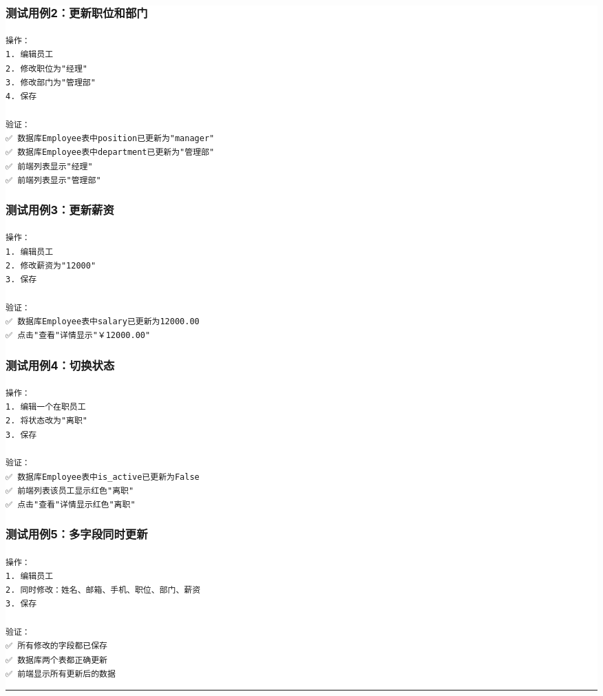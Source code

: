 ### 测试用例2：更新职位和部门
```
操作：
1. 编辑员工
2. 修改职位为"经理"
3. 修改部门为"管理部"
4. 保存

验证：
✅ 数据库Employee表中position已更新为"manager"
✅ 数据库Employee表中department已更新为"管理部"
✅ 前端列表显示"经理"
✅ 前端列表显示"管理部"
```

### 测试用例3：更新薪资
```
操作：
1. 编辑员工
2. 修改薪资为"12000"
3. 保存

验证：
✅ 数据库Employee表中salary已更新为12000.00
✅ 点击"查看"详情显示"￥12000.00"
```

### 测试用例4：切换状态
```
操作：
1. 编辑一个在职员工
2. 将状态改为"离职"
3. 保存

验证：
✅ 数据库Employee表中is_active已更新为False
✅ 前端列表该员工显示红色"离职"
✅ 点击"查看"详情显示红色"离职"
```

### 测试用例5：多字段同时更新
```
操作：
1. 编辑员工
2. 同时修改：姓名、邮箱、手机、职位、部门、薪资
3. 保存

验证：
✅ 所有修改的字段都已保存
✅ 数据库两个表都正确更新
✅ 前端显示所有更新后的数据
```

---